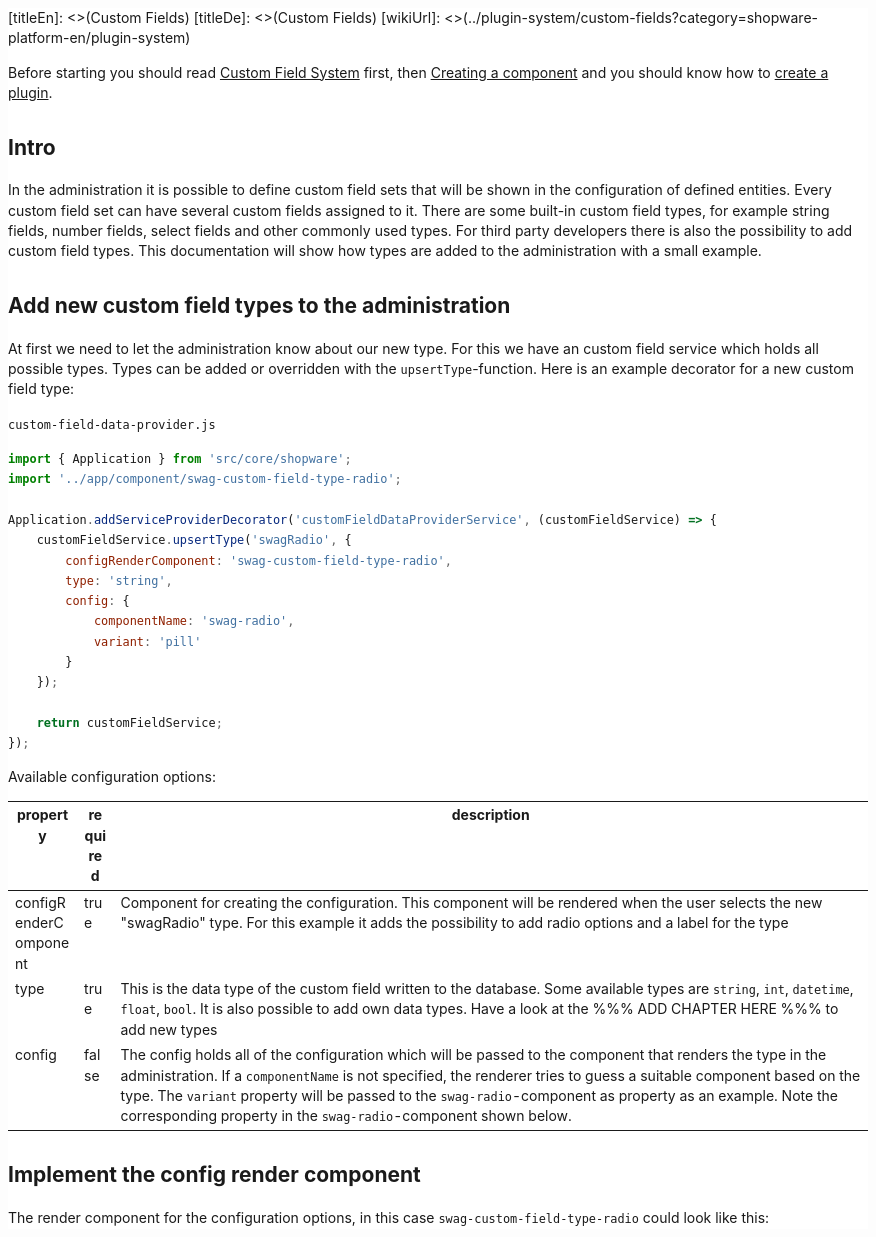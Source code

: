 [titleEn]: <>(Custom Fields)
[titleDe]: <>(Custom Fields)
[wikiUrl]: <>(../plugin-system/custom-fields?category=shopware-platform-en/plugin-system)

Before starting you should read [Custom Field System](./../80-framework/20-custom-field.md) first, then
[Creating a component](./../10-administration/20-create-a-component.md) 
and you should know how to 
[create a plugin](./../10-administration/01-administration-start-development.md#create-your-first-plugin).
## Intro
In the administration it is possible to define custom field sets that will be shown in the configuration of defined entities. Every custom field set can have several custom fields assigned to it. There are some built-in custom field types, for example string fields, number fields, select fields and other commonly used types. For third party developers there is also the possibility to add custom field types. This documentation will show how types are added to the administration with a small example.

## Add new custom field types to the administration
At first we need to let the administration know about our new type. For this we have an custom field service which holds all possible types. Types can be added or overridden with the `upsertType`-function. Here is an example decorator for a new custom field type:

`custom-field-data-provider.js`
```js
import { Application } from 'src/core/shopware';
import '../app/component/swag-custom-field-type-radio';

Application.addServiceProviderDecorator('customFieldDataProviderService', (customFieldService) => {
    customFieldService.upsertType('swagRadio', {
        configRenderComponent: 'swag-custom-field-type-radio',
        type: 'string',
        config: {
            componentName: 'swag-radio',
            variant: 'pill'
        }
    });

    return customFieldService;
});
```
Available configuration options:

| property | required | description |
|---|---|---|
| configRenderComponent | true | Component for creating the configuration. This component will be rendered when the user selects the new "swagRadio" type. For this example it adds the possibility to add radio options and a label for the type |
| type | true | This is the data type of the custom field written to the database. Some available types are `string`, `int`, `datetime`, `float`, `bool`. It is also possible to add own data types. Have a look at the %%% ADD CHAPTER HERE %%% to add new types |
| config | false | The config holds all of the configuration which will be passed to the component that renders the type in the administration. If a `componentName` is not specified, the renderer tries to guess a suitable component based on the type. The `variant` property will be passed to the `swag-radio`-component as property as an example. Note the corresponding property in the `swag-radio`-component shown below. |

## Implement the config render component
The render component for the configuration options, in this case `swag-custom-field-type-radio` could look like this: 
